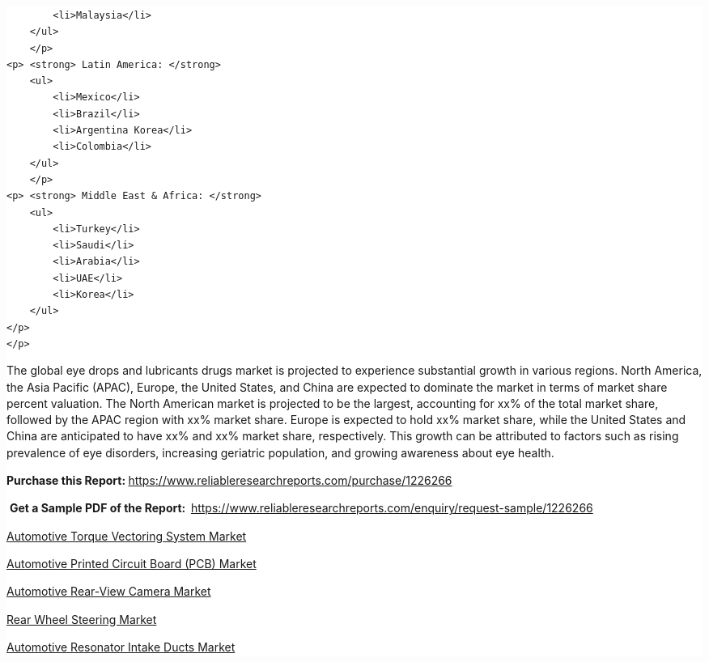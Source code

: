             <li>Malaysia</li>
        </ul>
        </p> 
    <p> <strong> Latin America: </strong>
        <ul>
            <li>Mexico</li>
            <li>Brazil</li>
            <li>Argentina Korea</li>
            <li>Colombia</li>
        </ul>
        </p> 
    <p> <strong> Middle East & Africa: </strong>
        <ul>
            <li>Turkey</li>
            <li>Saudi</li>
            <li>Arabia</li>
            <li>UAE</li>
            <li>Korea</li>
        </ul>
    </p>
    </p>
<p><p>The global eye drops and lubricants drugs market is projected to experience substantial growth in various regions. North America, the Asia Pacific (APAC), Europe, the United States, and China are expected to dominate the market in terms of market share percent valuation. The North American market is projected to be the largest, accounting for xx% of the total market share, followed by the APAC region with xx% market share. Europe is expected to hold xx% market share, while the United States and China are anticipated to have xx% and xx% market share, respectively. This growth can be attributed to factors such as rising prevalence of eye disorders, increasing geriatric population, and growing awareness about eye health.</p></p>
<p><strong>Purchase this Report: </strong><a href="https://www.reliableresearchreports.com/purchase/1226266">https://www.reliableresearchreports.com/purchase/1226266</a></p>
<p>&nbsp;<strong>Get a Sample PDF of the Report:&nbsp;&nbsp;</strong><a href="https://www.reliableresearchreports.com/enquiry/request-sample/1226266">https://www.reliableresearchreports.com/enquiry/request-sample/1226266</a></p>
<p><strong></strong></p>
<p><p><a href="https://medium.com/@dorisstephens14/automotive-torque-vectoring-system-market-size-reveals-the-best-marketing-channels-in-global-98d57d2eeed8">Automotive Torque Vectoring System Market</a></p><p><a href="https://medium.com/@dorisstephens14/automotive-printed-circuit-board-pcb-market-comprehensive-assessment-by-type-application-and-79c351c40b4a">Automotive Printed Circuit Board (PCB) Market</a></p><p><a href="https://medium.com/@dorisstephens14/automotive-rear-view-camera-market-exploring-market-share-market-trends-and-future-growth-d84d9acb7ddd">Automotive Rear-View Camera Market</a></p><p><a href="https://medium.com/@dorisstephens14/rear-wheel-steering-market-size-cagr-trends-2024-2030-d5b18100a6e9">Rear Wheel Steering Market</a></p><p><a href="https://medium.com/@emilyarnold76/automotive-resonator-intake-ducts-market-trends-forecast-and-competitive-analysis-to-2031-49d63a41ea3b">Automotive Resonator Intake Ducts Market</a></p></p>